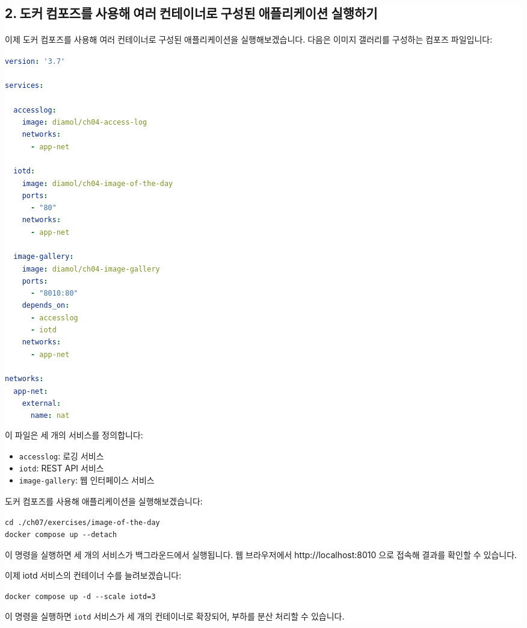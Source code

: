 ## 2. 도커 컴포즈를 사용해 여러 컨테이너로 구성된 애플리케이션 실행하기
이제 도커 컴포즈를 사용해 여러 컨테이너로 구성된 애플리케이션을 실행해보겠습니다. 다음은 이미지 갤러리를 구성하는 컴포즈 파일입니다:
```yaml
version: '3.7'

services:

  accesslog:
    image: diamol/ch04-access-log
    networks:
      - app-net

  iotd:
    image: diamol/ch04-image-of-the-day
    ports:
      - "80"
    networks:
      - app-net

  image-gallery:
    image: diamol/ch04-image-gallery
    ports:
      - "8010:80"
    depends_on:
      - accesslog
      - iotd
    networks:
      - app-net

networks:
  app-net:
    external:
      name: nat
```
이 파일은 세 개의 서비스를 정의합니다:

* `accesslog`: 로깅 서비스
* `iotd`: REST API 서비스
* `image-gallery`: 웹 인터페이스 서비스

도커 컴포즈를 사용해 애플리케이션을 실행해보겠습니다:
```shell
cd ./ch07/exercises/image-of-the-day
docker compose up --detach
````
이 명령을 실행하면 세 개의 서비스가 백그라운드에서 실행됩니다. 웹 브라우저에서 http://localhost:8010 으로 접속해 결과를 확인할 수 있습니다.

이제 iotd 서비스의 컨테이너 수를 늘려보겠습니다:
```shell
docker compose up -d --scale iotd=3
```
이 명령을 실행하면 `iotd` 서비스가 세 개의 컨테이너로 확장되어, 부하를 분산 처리할 수 있습니다.
